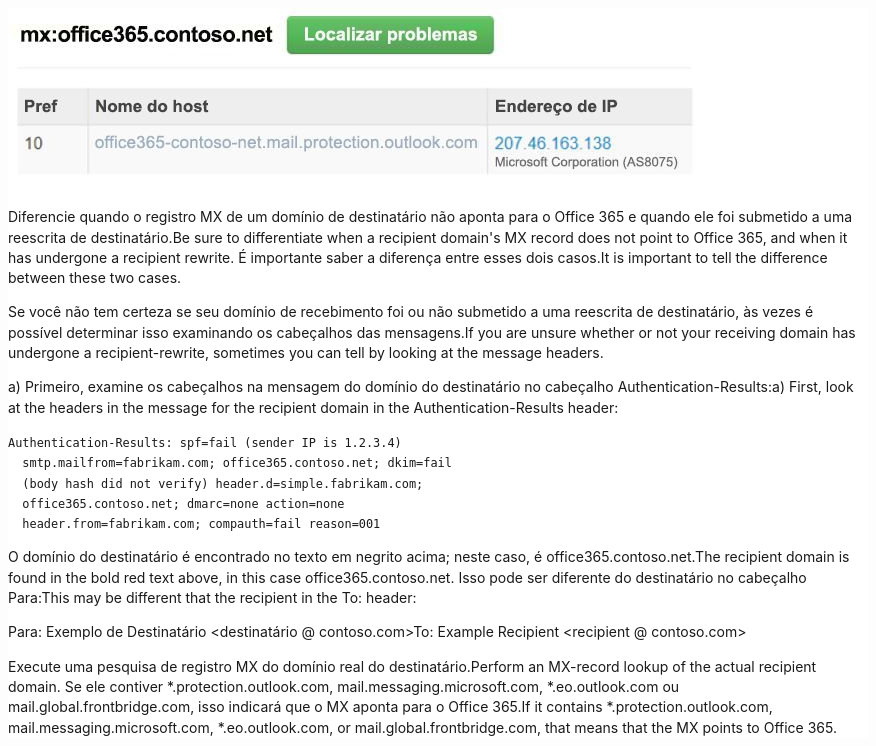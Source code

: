 ![O registro MX aponta para o Office 365. Portanto, provavelmente será necessária a reescrita do destinatário](../media/4101ad51-ef92-4907-b466-b41d14d344ca.jpg)

<span data-ttu-id="e3ee2-349">Diferencie quando o registro MX de um domínio de destinatário não aponta para o Office 365 e quando ele foi submetido a uma reescrita de destinatário.</span><span class="sxs-lookup"><span data-stu-id="e3ee2-349">Be sure to differentiate when a recipient domain's MX record does not point to Office 365, and when it has undergone a recipient rewrite.</span></span> <span data-ttu-id="e3ee2-350">É importante saber a diferença entre esses dois casos.</span><span class="sxs-lookup"><span data-stu-id="e3ee2-350">It is important to tell the difference between these two cases.</span></span>

<span data-ttu-id="e3ee2-351">Se você não tem certeza se seu domínio de recebimento foi ou não submetido a uma reescrita de destinatário, às vezes é possível determinar isso examinando os cabeçalhos das mensagens.</span><span class="sxs-lookup"><span data-stu-id="e3ee2-351">If you are unsure whether or not your receiving domain has undergone a recipient-rewrite, sometimes you can tell by looking at the message headers.</span></span>

<span data-ttu-id="e3ee2-352">a) Primeiro, examine os cabeçalhos na mensagem do domínio do destinatário no cabeçalho Authentication-Results:</span><span class="sxs-lookup"><span data-stu-id="e3ee2-352">a) First, look at the headers in the message for the recipient domain in the Authentication-Results header:</span></span>

```text
Authentication-Results: spf=fail (sender IP is 1.2.3.4)
  smtp.mailfrom=fabrikam.com; office365.contoso.net; dkim=fail
  (body hash did not verify) header.d=simple.fabrikam.com;
  office365.contoso.net; dmarc=none action=none
  header.from=fabrikam.com; compauth=fail reason=001
```

<span data-ttu-id="e3ee2-353">O domínio do destinatário é encontrado no texto em negrito acima; neste caso, é office365.contoso.net.</span><span class="sxs-lookup"><span data-stu-id="e3ee2-353">The recipient domain is found in the bold red text above, in this case office365.contoso.net.</span></span> <span data-ttu-id="e3ee2-354">Isso pode ser diferente do destinatário no cabeçalho Para:</span><span class="sxs-lookup"><span data-stu-id="e3ee2-354">This may be different that the recipient in the To: header:</span></span>

<span data-ttu-id="e3ee2-355">Para: Exemplo de Destinatário \<destinatário @ contoso.com\></span><span class="sxs-lookup"><span data-stu-id="e3ee2-355">To: Example Recipient \<recipient @ contoso.com\></span></span>

<span data-ttu-id="e3ee2-356">Execute uma pesquisa de registro MX do domínio real do destinatário.</span><span class="sxs-lookup"><span data-stu-id="e3ee2-356">Perform an MX-record lookup of the actual recipient domain.</span></span> <span data-ttu-id="e3ee2-357">Se ele contiver \*.protection.outlook.com, mail.messaging.microsoft.com, \*.eo.outlook.com ou mail.global.frontbridge.com, isso indicará que o MX aponta para o Office 365.</span><span class="sxs-lookup"><span data-stu-id="e3ee2-357">If it contains \*.protection.outlook.com, mail.messaging.microsoft.com, \*.eo.outlook.com, or mail.global.frontbridge.com, that means that the MX points to Office 365.</span></span>
